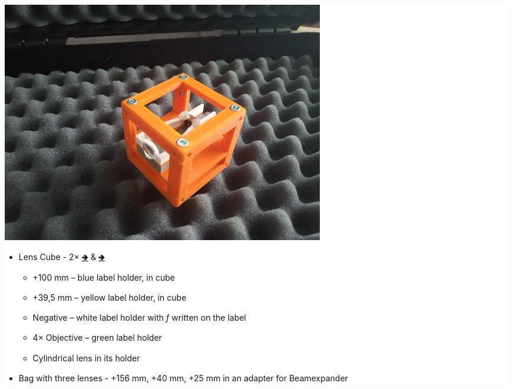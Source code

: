   <img src=".\IMAGES\IMG_20190905_180309.jpg" height="400">
  </p>

  * Lens Cube - 2× [🢂](../../../CAD/ASSEMBLY_CUBE_Lens_v2) & [🢂](../../../CAD/ASSEMBLY_CUBE_Lens_CYLINDRICAL_v2)

    *  +100 mm – blue label holder, in cube

    * +39,5 mm – yellow label holder, in cube
    * Negative – white label holder with *f* written on the label
    * 4× Objective – green label holder
    * Cylindrical lens in its holder

  * Bag with three lenses - +156 mm, +40 mm, +25 mm in an adapter for Beamexpander

    <p align="center">